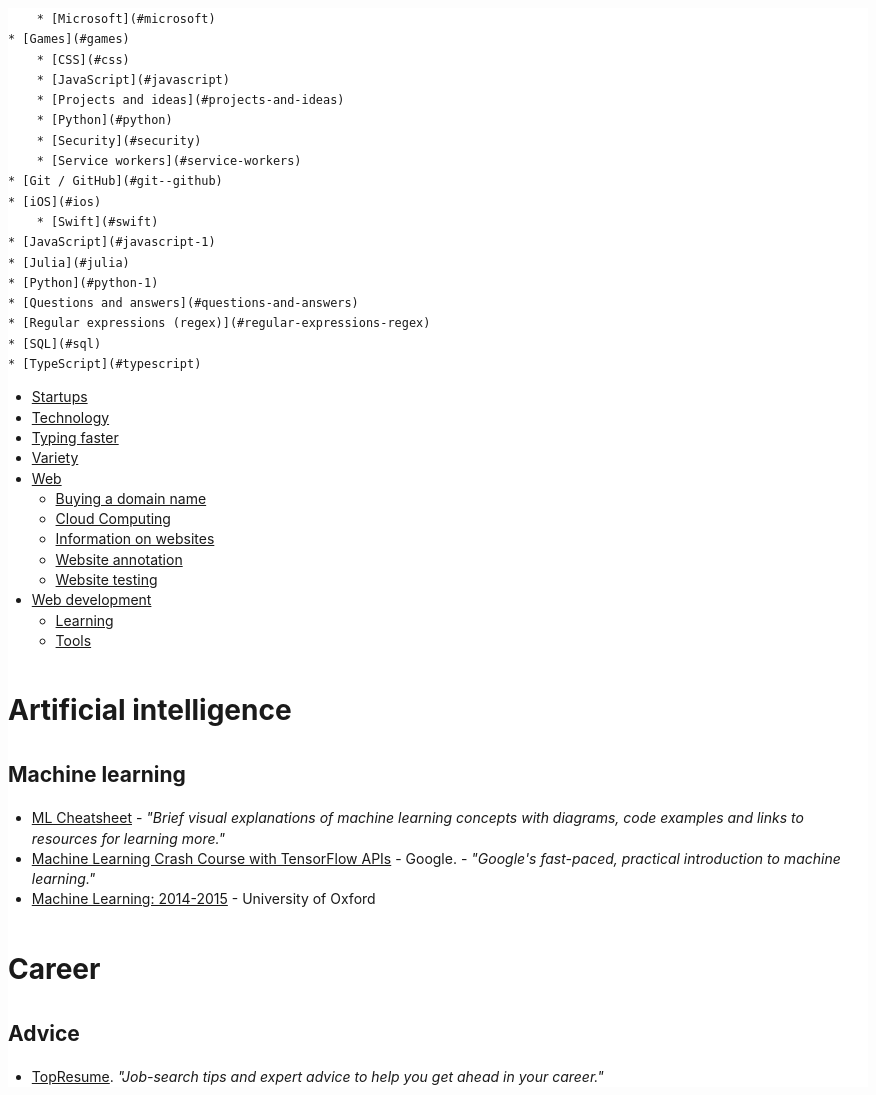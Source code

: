         * [Microsoft](#microsoft)
    * [Games](#games)
        * [CSS](#css)
        * [JavaScript](#javascript)
        * [Projects and ideas](#projects-and-ideas)
        * [Python](#python)
        * [Security](#security)
        * [Service workers](#service-workers)
    * [Git / GitHub](#git--github)
    * [iOS](#ios)
        * [Swift](#swift)
    * [JavaScript](#javascript-1)
    * [Julia](#julia)
    * [Python](#python-1)
    * [Questions and answers](#questions-and-answers)
    * [Regular expressions (regex)](#regular-expressions-regex)
    * [SQL](#sql)
    * [TypeScript](#typescript)
* [Startups](#startups)
* [Technology](#technology)
* [Typing faster](#typing-faster)
* [Variety](#variety)
* [Web](#web)
    * [Buying a domain name](#buying-a-domain-name)
    * [Cloud Computing](#cloud-computing)
    * [Information on websites](#information-on-websites)
    * [Website annotation](#website-annotation)
    * [Website testing](#website-testing)
* [Web development](#web-development)
    * [Learning](#learning)
    * [Tools](#tools)



# Artificial intelligence
## Machine learning
- [ML Cheatsheet](https://ml-cheatsheet.readthedocs.io/en/latest/calculus.html) - _"Brief visual explanations of machine learning concepts with diagrams, code examples and links to resources for learning more."_
- [Machine Learning Crash Course with TensorFlow APIs](https://developers.google.com/machine-learning/crash-course) - Google. - *"Google's fast-paced, practical introduction to machine learning."*
- [Machine Learning: 2014-2015](https://www.cs.ox.ac.uk/people/nando.defreitas/machinelearning) - University of Oxford

# Career
## Advice
- [TopResume](https://www.topresume.com/career-advice). *"Job-search tips and expert advice to help you get ahead in your career."*
